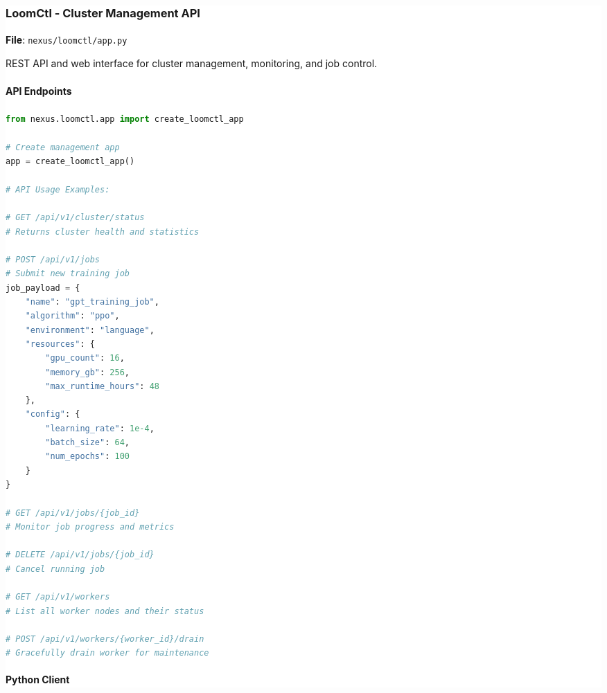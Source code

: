 
### LoomCtl - Cluster Management API

**File**: `nexus/loomctl/app.py`

REST API and web interface for cluster management, monitoring, and job control.

#### API Endpoints

```python
from nexus.loomctl.app import create_loomctl_app

# Create management app
app = create_loomctl_app()

# API Usage Examples:

# GET /api/v1/cluster/status
# Returns cluster health and statistics

# POST /api/v1/jobs
# Submit new training job
job_payload = {
    "name": "gpt_training_job",
    "algorithm": "ppo",
    "environment": "language",
    "resources": {
        "gpu_count": 16,
        "memory_gb": 256,
        "max_runtime_hours": 48
    },
    "config": {
        "learning_rate": 1e-4,
        "batch_size": 64,
        "num_epochs": 100
    }
}

# GET /api/v1/jobs/{job_id}
# Monitor job progress and metrics

# DELETE /api/v1/jobs/{job_id}
# Cancel running job

# GET /api/v1/workers
# List all worker nodes and their status

# POST /api/v1/workers/{worker_id}/drain
# Gracefully drain worker for maintenance
```

#### Python Client
